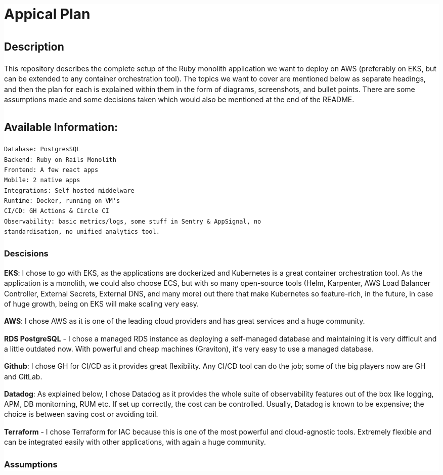 # Appical Plan

## Description
This repository describes the complete setup of the Ruby monolith application we want to deploy on AWS (preferably on EKS, but can be extended to any container orchestration tool). The topics we want to cover are mentioned below as separate headings, and then the plan for each is explained within them in the form of diagrams, screenshots, and bullet points. There are some assumptions made and some decisions taken which would also be mentioned at the end of the README.

## Available Information:

```
Database: PostgresSQL
Backend: Ruby on Rails Monolith
Frontend: A few react apps
Mobile: 2 native apps
Integrations: Self hosted middelware
Runtime: Docker, running on VM's
CI/CD: GH Actions & Circle CI
Observability: basic metrics/logs, some stuff in Sentry & AppSignal, no
standardisation, no unified analytics tool.
```

### Descisions

**EKS**: I chose to go with EKS, as the applications are dockerized and Kubernetes is a great container orchestration tool. As the application is a monolith, we could also choose ECS, but with so many open-source tools (Helm, Karpenter, AWS Load Balancer Controller, External Secrets, External DNS, and many more) out there that make Kubernetes so feature-rich, in the future, in case of huge growth, being on EKS will make scaling very easy.

**AWS**: I chose AWS as it is one of the leading cloud providers and has great services and a huge community.

**RDS PostgreSQL** - I chose a managed RDS instance as deploying a self-managed database and maintaining it is very difficult and a little outdated now. With powerful and cheap machines (Graviton), it's very easy to use a managed database.

**Github**: I chose GH for CI/CD as it provides great flexibility. Any CI/CD tool can do the job; some of the big players now are GH and GitLab.

**Datadog**: As explained below, I chose Datadog as it provides the whole suite of observability features out of the box like logging, APM, DB monitorning, RUM etc. If set up correctly, the cost can be controlled. Usually, Datadog is known to be expensive; the choice is between saving cost or avoiding toil.

**Terraform** - I chose Terraform for IAC because this is one of the most powerful and cloud-agnostic tools. Extremely flexible and can be integrated easily with other applications, with again a huge community.

### Assumptions
